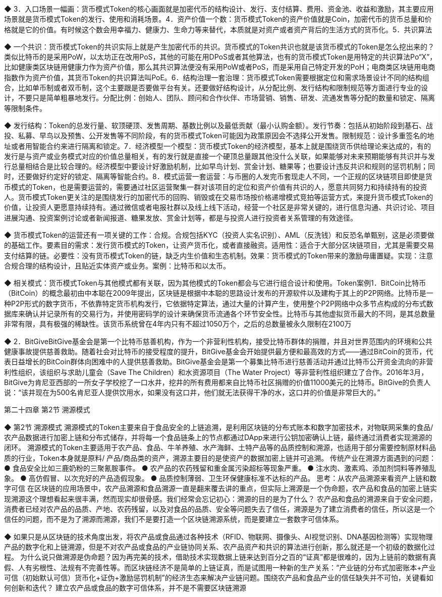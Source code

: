 ◆ 3．入口场景一幅画：货币模式Token的核心画面就是加密代币的结构设计、发行、支付结算、费用、资金池、收益和激励，其主要应用场景就是货币模式Token的发行、使用和消耗场景。4．资产价值一个数：货币模式Token的资产价值就是Coin，加密代币的货币总量和价格就是它的价值。有时候这个数会用幸福力、健康力、生命力等来替代，本质就是对资产或者资产背后的生活方式的货币化。5．共识算法

◆ 一个共识：货币模式Token的共识实际上就是产生加密代币的共识。货币模式的Token共识也就是该货币模式的Token是怎么挖出来的？类似比特币的是采用PoW，以太坊正在改用PoS，其他的可能在用DPoS或者其他算法，也有的货币模式Token是用特定的共识算法Po“X”，比如健康类区块链用健康力作为资产价值，那么其共识算法便没有采用PoW或者PoS，而是采用自己特定开发的PoH；电商类区块链用电商指数作为资产价值，其货币Token的共识算法叫PoE。6．结构治理一套治理：货币模式Token需要根据定位和需求场景设计不同的结构组合，比如单币制或者双币制，这个主要跟是否要做平台有关。还要做好结构设计，从分配比例、发行结构和限制规范等方面进行专业的设计，不要只是简单粗暴地发行。分配比例：创始人、团队、顾问和合作伙伴、市场营销、销售、研发、流通发售等分配的数量和锁定、隔离等限制条件。

◆ 发行结构：Token的总发行量、软顶硬顶、发售周期、基数比例以及最低贡献（最小认购金额）。发行节奏：包括从初始阶段到基石、战投、私募、早鸟以及预售、公开发售等不同阶段，有的货币模式Token可能因为政策原因会不选择公开发售。限制规范：设计多重签名的地址或者用智能合约来进行隔离和锁定。7．经济模型一个模型：货币模式Token的经济模型，基本上就是围绕货币供给理论来达成的，有的发行是与资产或业务模式对应的价值总量相关，有的发行就是直接一个硬顶总量跟其他没什么关联，如果能够对未来预期能够有共识并与发行总量相结合是比较合理的。经济模型中要设计好激励机制，比如早鸟计划、赏金计划、糖果等；也要设计违反共识和规则的惩罚机制；同时，还要做好约定好的锁定、隔离等智能合约。8．模式运营一套运营：与币圈的人发完币套现走人不同，一个正规的区块链项目即使是货币模式的Token，也是需要运营的，需要通过社区运营聚集一群对该项目的定位和资产价值有共识的人，愿意共同努力和持续持有的投资人。货币模式Token更关注的是围绕发行的加密代币的回购、销毁或在交易市场按价格递增模式竞拍等运营方式，来提升货币模式Token的价值，让投资人更愿意持续持有。通过微信或者电报社群以及线上线下活动，经营一个社区是非常关键的，进行信息沟通、共识讨论、项目进展沟通、投资案例讨论或者新闻报道、糖果发放、赏金计划等，都是与投资人进行投资者关系管理的有效途径。

◆ 货币模式Token的运营还有一项关键的工作：合规。合规包括KYC（投资人实名识别）、AML（反洗钱）和反恐名单甄别，这是必须要做的基础工作。要素目的需求：发行货币模式的Token，让资产货币化，或者直接融资。适用性：适合于大部分区块链项目，尤其是需要交易支付结算的链。必要性：没有货币模式Token的链，缺乏内生价值和生态机制。效果：货币模式的Token带来的激励毋庸置疑。实现：注意合规合理的结构设计，且贴近实体资产或业务。案例：比特币和以太币。

◆ 相关模式：货币模式Token与其他模式都有关联，因为其他模式的Token都会与它进行组合设计和使用。Token案例1．BitCoin比特币（BitCoin）的概念最初由中本聪在2009年提出，区块链是根据中本聪的思路设计发布的开源软件以及建构于其上的P2P网络。比特币是一种P2P形式的数字货币，不依靠特定货币机构发行，它依据特定算法，通过大量的计算产生，使用整个P2P网络中众多节点构成的分布式数据库来确认并记录所有的交易行为，并使用密码学的设计来确保货币流通各个环节安全性。比特币与其他虚拟货币最大的不同，是其总数量非常有限，具有极强的稀缺性。该货币系统曾在4年内只有不超过1050万个，之后的总数量被永久限制在2100万

◆ 2．BitGiveBitGive基金会是第一个比特币慈善机构，作为一个非营利性机构，接受比特币群体的捐赠，并且对世界范围内的环境和公共健康事故提供慈善救助。随着社会对比特币的接受程度的提升，BitGive基金会开始提供最方便和最高效的方式——通过BitCoin的货币，代表日益增长的BitCoin群体向困难中的人提供慈善救助。BitGive基金会是第一个募集比特币进行慈善活动并通过比特币公开资金流向的非营利性组织，该组织与求助儿童会（Save The Children）和水资源项目（The Water Project）等非营利性组织建立了合作。2016年3月，BitGive为肯尼亚西部的一所女子学校挖了一口水井，挖井的所有费用都来自比特币社区捐赠的价值11000美元的比特币。BitGive的负责人说：“该井现在为500名肯尼亚人提供饮用水，如果没有这口井，他们就无法获得干净的水，这口井的价值是非常巨大的。”


第二十四章 第2节 溯源模式

◆ 第2节 溯源模式
溯源模式的Token主要来自于食品安全的上链追溯，是利用区块链的分布式账本和数字加密技术，对物联网采集的食品/农产品数据进行加密上链和分布式储存，并将每一个食品链条上的节点都通过DApp来进行公钥加密确认上链，最终通过消费者实现溯源的闭环。
溯源模式的Token主要适用于农产品、食品、牛羊养殖、水产海鲜、土特产品等的品质控制和溯源，也适用于部分需要控制原材料品质的行业，Token本身就是原料/ 产品/商品类的资产，溯源主要目的是使资产的数据加密上链并可追溯。
传统产业在溯源方面遇到的问题：
● 食品安全比如三鹿奶粉的三聚氰胺事件。
● 农产品的农药残留和重金属污染超标等现象严重。
● 注水肉、激素鸡、添加剂饲料等养殖乱象。
● 高仿假冒、以次充好的产品造假现象。
● 品质控制薄弱、卫生环保健康标准不达标的产品。
思考：从农产品溯源来看资产上链和数字可信
在区块链的应用场景中，农产品溯源和食品溯源一直是翻来覆去讲的重点，但实际上溯源是一个伪命题，农产品和食品的加密上链实现溯源这个理想看起来很丰满，然而现实却很骨感。我们经常会忘记初心：溯源的目的是为了什么？
农产品和食品的溯源来自于安全问题，消费者已经对农产品的品质、产地、农药残留，以及对食品的品质、安全等问题失去了信任，溯源是为了建立消费者的信任，所以这是一个信任的问题，而不是为了溯源而溯源，我们不是要打造一个区块链溯源系统，而是要建立一套数字可信体系。


◆ 如果只是从区块链的技术角度出发，将农产品或食品通过各种技术（RFID、物联网、摄像头、AI视觉识别、DNA基因检测等）实现物理产品的数字化和上链溯源，但是不对农产品或食品的产业链协同关系、农产品资产和共识的算法进行创新，那么就还是一个初级的数据化过程。
为什么说只做溯源是伪命题？因为再完美的技术，借助技术实现数据上链来达到百分之百的“证真”都是很难的，因为上链前的数据有真假、人有劣根性、法规有不完善性等。而区块链经济不是简单的上链证真，而是试图用一种新的生产关系：“产业链的分布式加密账本+产业可信（初始默认可信）货币化+证伪+激励惩罚机制”的经济生态来解决产业链问题。围绕农产品和食品产业的信任缺失并不可怕，关键看如何创新和迭代？
建立农产品或食品的数字可信体系，并不是不需要区块链溯源
